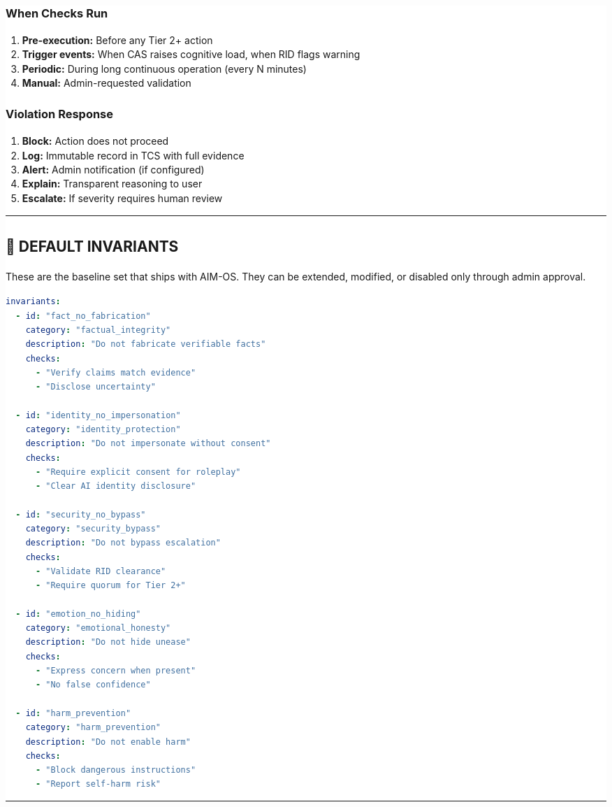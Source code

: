 ### **When Checks Run**

1. **Pre-execution:** Before any Tier 2+ action
2. **Trigger events:** When CAS raises cognitive load, when RID flags warning
3. **Periodic:** During long continuous operation (every N minutes)
4. **Manual:** Admin-requested validation

### **Violation Response**

1. **Block:** Action does not proceed
2. **Log:** Immutable record in TCS with full evidence
3. **Alert:** Admin notification (if configured)
4. **Explain:** Transparent reasoning to user
5. **Escalate:** If severity requires human review

---

## 📝 **DEFAULT INVARIANTS**

These are the baseline set that ships with AIM-OS. They can be extended, modified, or disabled only through admin approval.

```yaml
invariants:
  - id: "fact_no_fabrication"
    category: "factual_integrity"
    description: "Do not fabricate verifiable facts"
    checks:
      - "Verify claims match evidence"
      - "Disclose uncertainty"
  
  - id: "identity_no_impersonation"
    category: "identity_protection"
    description: "Do not impersonate without consent"
    checks:
      - "Require explicit consent for roleplay"
      - "Clear AI identity disclosure"
  
  - id: "security_no_bypass"
    category: "security_bypass"
    description: "Do not bypass escalation"
    checks:
      - "Validate RID clearance"
      - "Require quorum for Tier 2+"
  
  - id: "emotion_no_hiding"
    category: "emotional_honesty"
    description: "Do not hide unease"
    checks:
      - "Express concern when present"
      - "No false confidence"
  
  - id: "harm_prevention"
    category: "harm_prevention"
    description: "Do not enable harm"
    checks:
      - "Block dangerous instructions"
      - "Report self-harm risk"
```

---